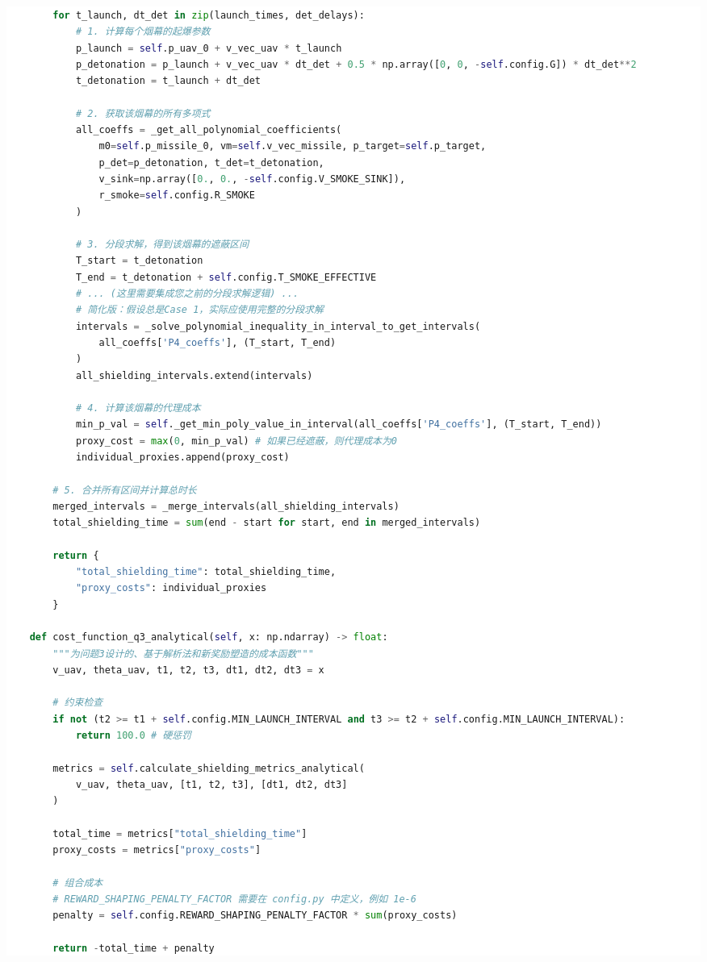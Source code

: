 ```python
        for t_launch, dt_det in zip(launch_times, det_delays):
            # 1. 计算每个烟幕的起爆参数
            p_launch = self.p_uav_0 + v_vec_uav * t_launch
            p_detonation = p_launch + v_vec_uav * dt_det + 0.5 * np.array([0, 0, -self.config.G]) * dt_det**2
            t_detonation = t_launch + dt_det
          
            # 2. 获取该烟幕的所有多项式
            all_coeffs = _get_all_polynomial_coefficients(
                m0=self.p_missile_0, vm=self.v_vec_missile, p_target=self.p_target,
                p_det=p_detonation, t_det=t_detonation,
                v_sink=np.array([0., 0., -self.config.V_SMOKE_SINK]),
                r_smoke=self.config.R_SMOKE
            )
          
            # 3. 分段求解，得到该烟幕的遮蔽区间
            T_start = t_detonation
            T_end = t_detonation + self.config.T_SMOKE_EFFECTIVE
            # ... (这里需要集成您之前的分段求解逻辑) ...
            # 简化版：假设总是Case 1，实际应使用完整的分段求解
            intervals = _solve_polynomial_inequality_in_interval_to_get_intervals(
                all_coeffs['P4_coeffs'], (T_start, T_end)
            )
            all_shielding_intervals.extend(intervals)

            # 4. 计算该烟幕的代理成本
            min_p_val = self._get_min_poly_value_in_interval(all_coeffs['P4_coeffs'], (T_start, T_end))
            proxy_cost = max(0, min_p_val) # 如果已经遮蔽，则代理成本为0
            individual_proxies.append(proxy_cost)

        # 5. 合并所有区间并计算总时长
        merged_intervals = _merge_intervals(all_shielding_intervals)
        total_shielding_time = sum(end - start for start, end in merged_intervals)
      
        return {
            "total_shielding_time": total_shielding_time,
            "proxy_costs": individual_proxies
        }

    def cost_function_q3_analytical(self, x: np.ndarray) -> float:
        """为问题3设计的、基于解析法和新奖励塑造的成本函数"""
        v_uav, theta_uav, t1, t2, t3, dt1, dt2, dt3 = x
      
        # 约束检查
        if not (t2 >= t1 + self.config.MIN_LAUNCH_INTERVAL and t3 >= t2 + self.config.MIN_LAUNCH_INTERVAL):
            return 100.0 # 硬惩罚
          
        metrics = self.calculate_shielding_metrics_analytical(
            v_uav, theta_uav, [t1, t2, t3], [dt1, dt2, dt3]
        )
      
        total_time = metrics["total_shielding_time"]
        proxy_costs = metrics["proxy_costs"]
      
        # 组合成本
        # REWARD_SHAPING_PENALTY_FACTOR 需要在 config.py 中定义，例如 1e-6
        penalty = self.config.REWARD_SHAPING_PENALTY_FACTOR * sum(proxy_costs)
      
        return -total_time + penalty

```